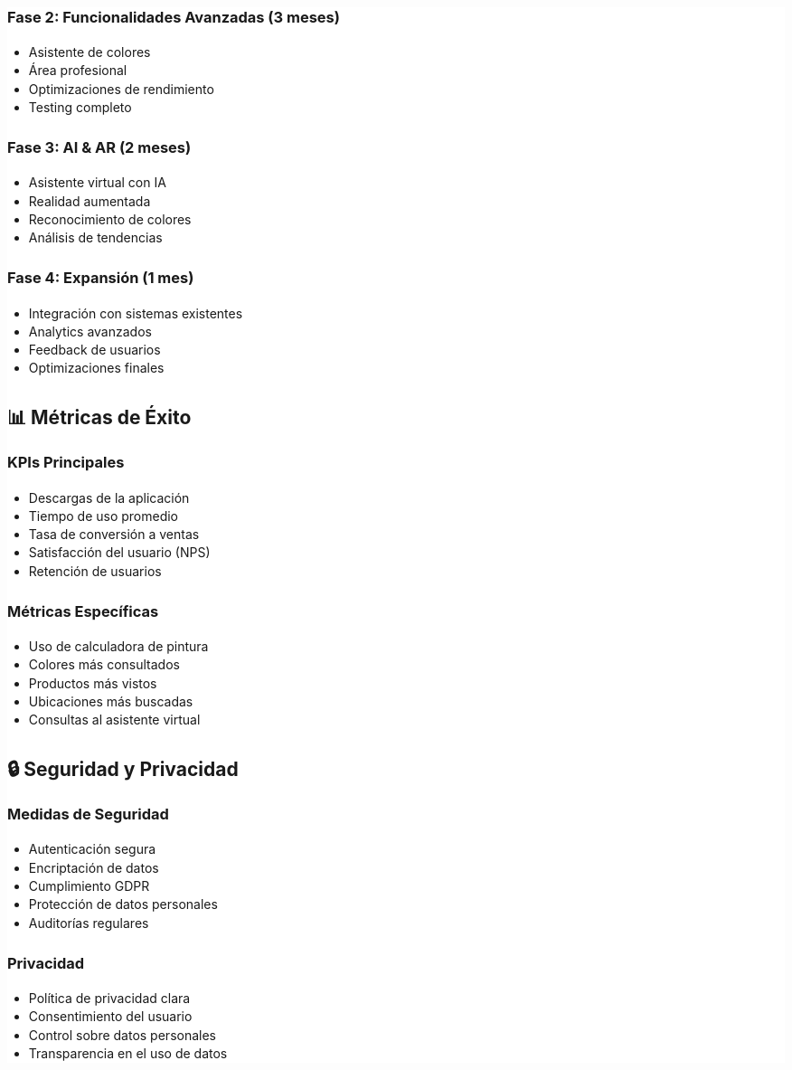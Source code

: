 ### **Fase 2: Funcionalidades Avanzadas (3 meses)**
- Asistente de colores
- Área profesional
- Optimizaciones de rendimiento
- Testing completo

### **Fase 3: AI & AR (2 meses)**
- Asistente virtual con IA
- Realidad aumentada
- Reconocimiento de colores
- Análisis de tendencias

### **Fase 4: Expansión (1 mes)**
- Integración con sistemas existentes
- Analytics avanzados
- Feedback de usuarios
- Optimizaciones finales

## 📊 Métricas de Éxito

### **KPIs Principales**
- Descargas de la aplicación
- Tiempo de uso promedio
- Tasa de conversión a ventas
- Satisfacción del usuario (NPS)
- Retención de usuarios

### **Métricas Específicas**
- Uso de calculadora de pintura
- Colores más consultados
- Productos más vistos
- Ubicaciones más buscadas
- Consultas al asistente virtual

## 🔒 Seguridad y Privacidad

### **Medidas de Seguridad**
- Autenticación segura
- Encriptación de datos
- Cumplimiento GDPR
- Protección de datos personales
- Auditorías regulares

### **Privacidad**
- Política de privacidad clara
- Consentimiento del usuario
- Control sobre datos personales
- Transparencia en el uso de datos

